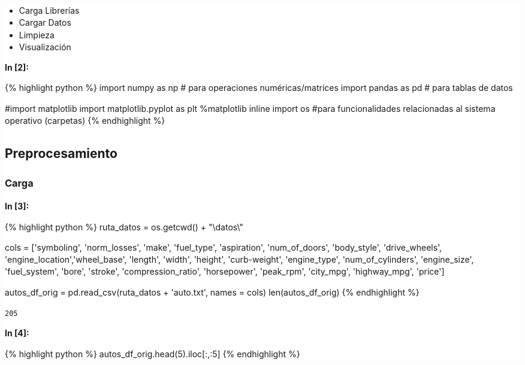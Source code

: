 * Carga Librerías
* Cargar Datos
* Limpieza
* Visualización 

**In [2]:**

{% highlight python %}
import numpy as np # para operaciones numéricas/matrices
import pandas as pd # para tablas de datos

#import matplotlib
import matplotlib.pyplot as plt
%matplotlib inline
import os #para funcionalidades relacionadas al sistema operativo (carpetas)
{% endhighlight %}
 
## Preprocesamiento 
 
### Carga 

**In [3]:**

{% highlight python %}
ruta_datos = os.getcwd() + "\\datos\\"

cols = ['symboling', 'norm_losses', 'make', 'fuel_type', 'aspiration', 
        'num_of_doors', 'body_style', 'drive_wheels',
       'engine_location','wheel_base', 'length', 'width', 'height', 
        'curb-weight', 'engine_type', 'num_of_cylinders', 'engine_size',
       'fuel_system', 'bore', 'stroke', 'compression_ratio', 'horsepower', 
        'peak_rpm', 'city_mpg', 'highway_mpg', 'price']

autos_df_orig = pd.read_csv(ruta_datos + 'auto.txt', names = cols)
len(autos_df_orig)
{% endhighlight %}




    205



**In [4]:**

{% highlight python %}
autos_df_orig.head(5).iloc[:,:5]
{% endhighlight %}




<div>
<style scoped>
    .dataframe tbody tr th:only-of-type {
        vertical-align: middle;
    }
